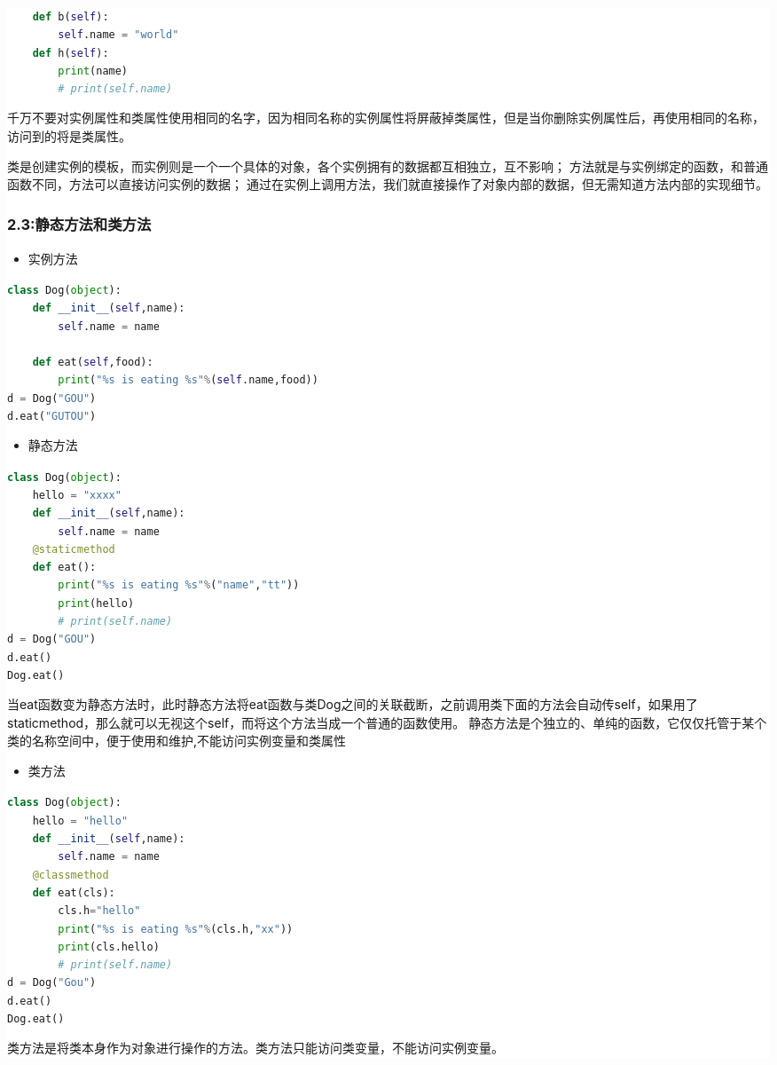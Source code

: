 ```py
    def b(self):
        self.name = "world"
    def h(self):
        print(name)
        # print(self.name)
```
千万不要对实例属性和类属性使用相同的名字，因为相同名称的实例属性将屏蔽掉类属性，但是当你删除实例属性后，再使用相同的名称，访问到的将是类属性。

类是创建实例的模板，而实例则是一个一个具体的对象，各个实例拥有的数据都互相独立，互不影响；
方法就是与实例绑定的函数，和普通函数不同，方法可以直接访问实例的数据；
通过在实例上调用方法，我们就直接操作了对象内部的数据，但无需知道方法内部的实现细节。

### 2.3:静态方法和类方法
* 实例方法
```py
class Dog(object):
    def __init__(self,name):
        self.name = name

    def eat(self,food):
        print("%s is eating %s"%(self.name,food))
d = Dog("GOU")
d.eat("GUTOU")
```
*  静态方法
```py
class Dog(object):
    hello = "xxxx"
    def __init__(self,name):
        self.name = name
    @staticmethod
    def eat():
        print("%s is eating %s"%("name","tt"))
        print(hello)
        # print(self.name)
d = Dog("GOU")
d.eat()
Dog.eat()
```
当eat函数变为静态方法时，此时静态方法将eat函数与类Dog之间的关联截断，之前调用类下面的方法会自动传self，如果用了staticmethod，那么就可以无视这个self，而将这个方法当成一个普通的函数使用。
静态方法是个独立的、单纯的函数，它仅仅托管于某个类的名称空间中，便于使用和维护,不能访问实例变量和类属性

* 类方法
```py
class Dog(object):
    hello = "hello"
    def __init__(self,name):
        self.name = name
    @classmethod
    def eat(cls):
        cls.h="hello"
        print("%s is eating %s"%(cls.h,"xx"))
        print(cls.hello)
        # print(self.name)
d = Dog("Gou")
d.eat()
Dog.eat()
```
类方法是将类本身作为对象进行操作的方法。类方法只能访问类变量，不能访问实例变量。
